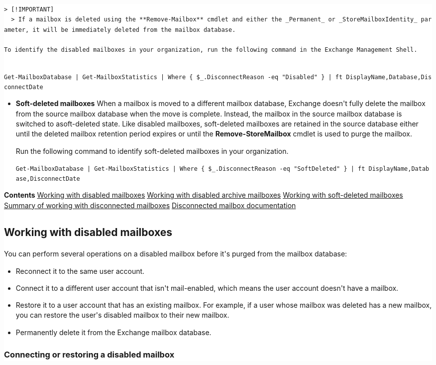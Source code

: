     > [!IMPORTANT]
      > If a mailbox is deleted using the **Remove-Mailbox** cmdlet and either the _Permanent_ or _StoreMailboxIdentity_ parameter, it will be immediately deleted from the mailbox database.

    To identify the disabled mailboxes in your organization, run the following command in the Exchange Management Shell.
    


  ```
  
Get-MailboxDatabase | Get-MailboxStatistics | Where { $_.DisconnectReason -eq "Disabled" } | ft DisplayName,Database,DisconnectDate
  ```

- **Soft-deleted mailboxes** When a mailbox is moved to a different mailbox database, Exchange doesn't fully delete the mailbox from the source mailbox database when the move is complete. Instead, the mailbox in the source mailbox database is switched to asoft-deleted state. Like disabled mailboxes, soft-deleted mailboxes are retained in the source database either until the deleted mailbox retention period expires or until the **Remove-StoreMailbox** cmdlet is used to purge the mailbox.
    
    Run the following command to identify soft-deleted mailboxes in your organization.
    


  ```
  Get-MailboxDatabase | Get-MailboxStatistics | Where { $_.DisconnectReason -eq "SoftDeleted" } | ft DisplayName,Database,DisconnectDate
  ```

 **Contents** [Working with disabled mailboxes](disconnected-mailboxes.md#RTT) [Working with disabled archive mailboxes](disconnected-mailboxes.md#DisabledArchive) [Working with soft-deleted mailboxes](disconnected-mailboxes.md#SoftDeleted) [Summary of working with disconnected mailboxes](disconnected-mailboxes.md#Summary) [Disconnected mailbox documentation](disconnected-mailboxes.md#Documentation)
## Working with disabled mailboxes
<a name="RTT"> </a>

You can perform several operations on a disabled mailbox before it's purged from the mailbox database:
  
    
    

- Reconnect it to the same user account. 
    
  
- Connect it to a different user account that isn't mail-enabled, which means the user account doesn't have a mailbox.
    
  
- Restore it to a user account that has an existing mailbox. For example, if a user whose mailbox was deleted has a new mailbox, you can restore the user's disabled mailbox to their new mailbox. 
    
  
- Permanently delete it from the Exchange mailbox database.
    
  

### Connecting or restoring a disabled mailbox
